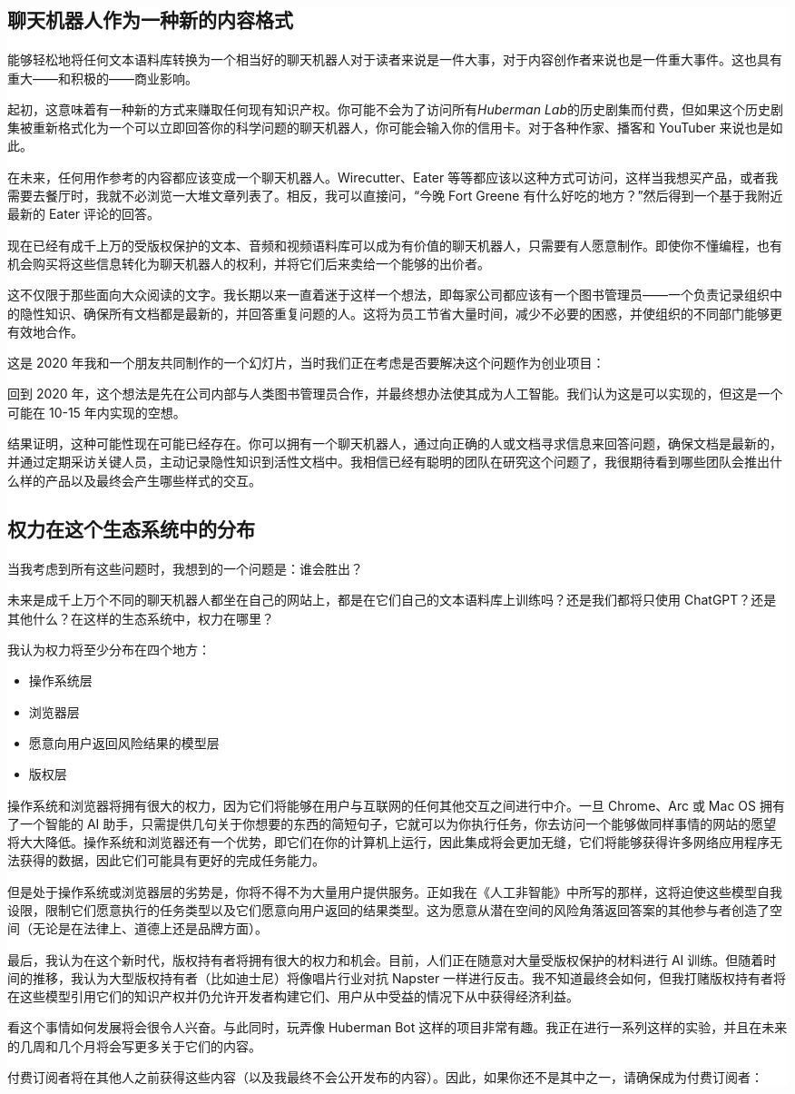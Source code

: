 ## 聊天机器人作为一种新的内容格式

能够轻松地将任何文本语料库转换为一个相当好的聊天机器人对于读者来说是一件大事，对于内容创作者来说也是一件重大事件。这也具有重大——和积极的——商业影响。

起初，这意味着有一种新的方式来赚取任何现有知识产权。你可能不会为了访问所有*Huberman Lab*的历史剧集而付费，但如果这个历史剧集被重新格式化为一个可以立即回答你的科学问题的聊天机器人，你可能会输入你的信用卡。对于各种作家、播客和 YouTuber 来说也是如此。

在未来，任何用作参考的内容都应该变成一个聊天机器人。Wirecutter、Eater 等等都应该以这种方式可访问，这样当我想买产品，或者我需要去餐厅时，我就不必浏览一大堆文章列表了。相反，我可以直接问，“今晚 Fort Greene 有什么好吃的地方？”然后得到一个基于我附近最新的 Eater 评论的回答。

现在已经有成千上万的受版权保护的文本、音频和视频语料库可以成为有价值的聊天机器人，只需要有人愿意制作。即使你不懂编程，也有机会购买将这些信息转化为聊天机器人的权利，并将它们后来卖给一个能够的出价者。

这不仅限于那些面向大众阅读的文字。我长期以来一直着迷于这样一个想法，即每家公司都应该有一个图书管理员——一个负责记录组织中的隐性知识、确保所有文档都是最新的，并回答重复问题的人。这将为员工节省大量时间，减少不必要的困惑，并使组织的不同部门能够更有效地合作。

这是 2020 年我和一个朋友共同制作的一个幻灯片，当时我们正在考虑是否要解决这个问题作为创业项目：

回到 2020 年，这个想法是先在公司内部与人类图书管理员合作，并最终想办法使其成为人工智能。我们认为这是可以实现的，但这是一个可能在 10-15 年内实现的空想。

结果证明，这种可能性现在可能已经存在。你可以拥有一个聊天机器人，通过向正确的人或文档寻求信息来回答问题，确保文档是最新的，并通过定期采访关键人员，主动记录隐性知识到活性文档中。我相信已经有聪明的团队在研究这个问题了，我很期待看到哪些团队会推出什么样的产品以及最终会产生哪些样式的交互。

## 权力在这个生态系统中的分布

当我考虑到所有这些问题时，我想到的一个问题是：谁会胜出？

未来是成千上万个不同的聊天机器人都坐在自己的网站上，都是在它们自己的文本语料库上训练吗？还是我们都将只使用 ChatGPT？还是其他什么？在这样的生态系统中，权力在哪里？

我认为权力将至少分布在四个地方：

+   操作系统层

+   浏览器层

+   愿意向用户返回风险结果的模型层

+   版权层

操作系统和浏览器将拥有很大的权力，因为它们将能够在用户与互联网的任何其他交互之间进行中介。一旦 Chrome、Arc 或 Mac OS 拥有了一个智能的 AI 助手，只需提供几句关于你想要的东西的简短句子，它就可以为你执行任务，你去访问一个能够做同样事情的网站的愿望将大大降低。操作系统和浏览器还有一个优势，即它们在你的计算机上运行，因此集成将会更加无缝，它们将能够获得许多网络应用程序无法获得的数据，因此它们可能具有更好的完成任务能力。

但是处于操作系统或浏览器层的劣势是，你将不得不为大量用户提供服务。正如我在《人工非智能》中所写的那样，这将迫使这些模型自我设限，限制它们愿意执行的任务类型以及它们愿意向用户返回的结果类型。这为愿意从潜在空间的风险角落返回答案的其他参与者创造了空间（无论是在法律上、道德上还是品牌方面）。

最后，我认为在这个新时代，版权持有者将拥有很大的权力和机会。目前，人们正在随意对大量受版权保护的材料进行 AI 训练。但随着时间的推移，我认为大型版权持有者（比如迪士尼）将像唱片行业对抗 Napster 一样进行反击。我不知道最终会如何，但我打赌版权持有者将在这些模型引用它们的知识产权并仍允许开发者构建它们、用户从中受益的情况下从中获得经济利益。

看这个事情如何发展将会很令人兴奋。与此同时，玩弄像 Huberman Bot 这样的项目非常有趣。我正在进行一系列这样的实验，并且在未来的几周和几个月将会写更多关于它们的内容。

付费订阅者将在其他人之前获得这些内容（以及我最终不会公开发布的内容）。因此，如果你还不是其中之一，请确保成为付费订阅者：
